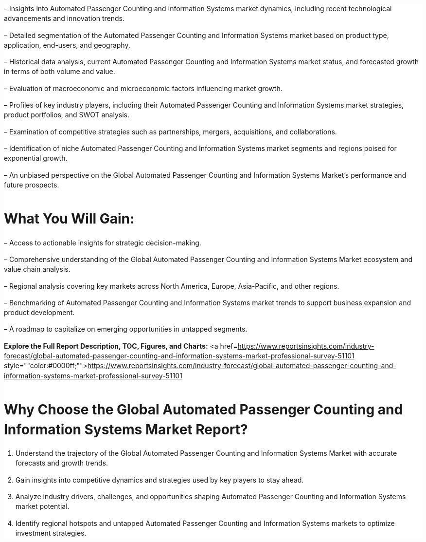 – Insights into Automated Passenger Counting and Information Systems market dynamics, including recent technological advancements and innovation trends.

– Detailed segmentation of the Automated Passenger Counting and Information Systems market based on product type, application, end-users, and geography.

– Historical data analysis, current Automated Passenger Counting and Information Systems market status, and forecasted growth in terms of both volume and value.

– Evaluation of macroeconomic and microeconomic factors influencing market growth.

– Profiles of key industry players, including their Automated Passenger Counting and Information Systems market strategies, product portfolios, and SWOT analysis.

– Examination of competitive strategies such as partnerships, mergers, acquisitions, and collaborations.

– Identification of niche Automated Passenger Counting and Information Systems market segments and regions poised for exponential growth.

– An unbiased perspective on the Global Automated Passenger Counting and Information Systems Market’s performance and future prospects.

# <strong>What You Will Gain:</strong>

– Access to actionable insights for strategic decision-making.

– Comprehensive understanding of the Global Automated Passenger Counting and Information Systems Market ecosystem and value chain analysis.

– Regional analysis covering key markets across North America, Europe, Asia-Pacific, and other regions.

– Benchmarking of Automated Passenger Counting and Information Systems market trends to support business expansion and product development.

– A roadmap to capitalize on emerging opportunities in untapped segments.

<strong>Explore the Full Report Description, TOC, Figures, and Charts:</strong>
<a href=https://www.reportsinsights.com/industry-forecast/global-automated-passenger-counting-and-information-systems-market-professional-survey-51101 style=""color:#0000ff;"">https://www.reportsinsights.com/industry-forecast/global-automated-passenger-counting-and-information-systems-market-professional-survey-51101</a>

# <strong>Why Choose the Global Automated Passenger Counting and Information Systems Market Report?</strong>

1. Understand the trajectory of the Global Automated Passenger Counting and Information Systems Market with accurate forecasts and growth trends.

2. Gain insights into competitive dynamics and strategies used by key players to stay ahead.

3. Analyze industry drivers, challenges, and opportunities shaping Automated Passenger Counting and Information Systems market potential.

4. Identify regional hotspots and untapped Automated Passenger Counting and Information Systems markets to optimize investment strategies.
